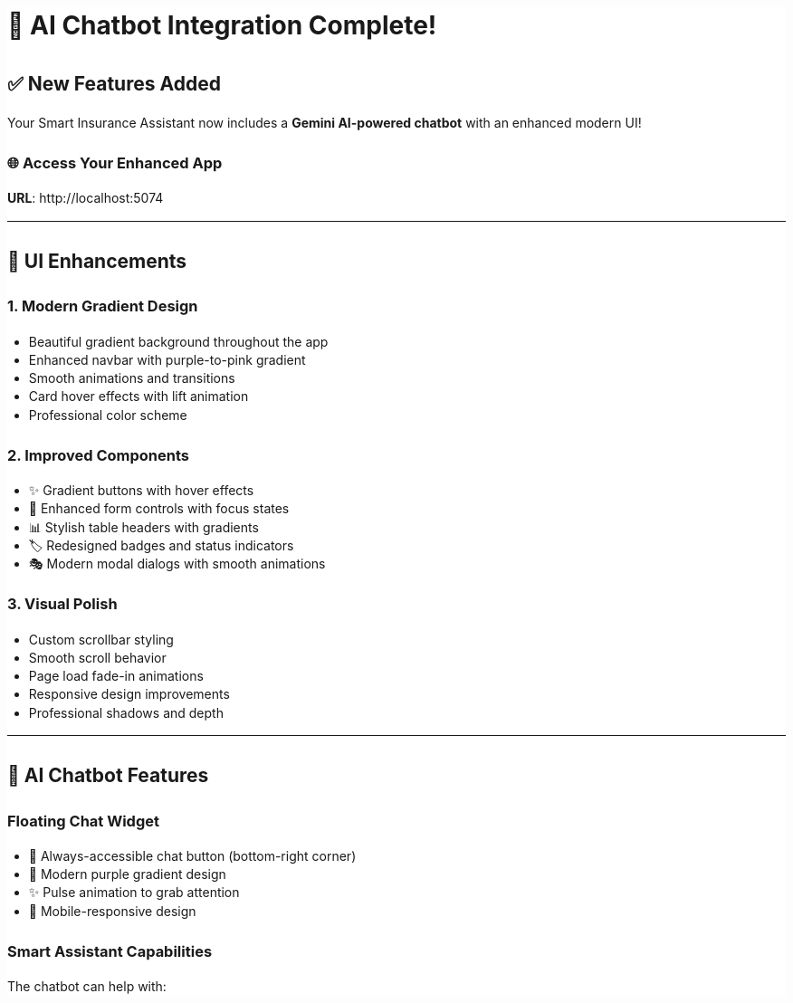# 🤖 AI Chatbot Integration Complete!

## ✅ **New Features Added**

Your Smart Insurance Assistant now includes a **Gemini AI-powered chatbot** with an enhanced modern UI!

### 🌐 **Access Your Enhanced App**
**URL**: http://localhost:5074

---

## 🎨 **UI Enhancements**

### 1. **Modern Gradient Design**
- Beautiful gradient background throughout the app
- Enhanced navbar with purple-to-pink gradient
- Smooth animations and transitions
- Card hover effects with lift animation
- Professional color scheme

### 2. **Improved Components**
- ✨ Gradient buttons with hover effects
- 🎨 Enhanced form controls with focus states
- 📊 Stylish table headers with gradients
- 🏷️ Redesigned badges and status indicators
- 🎭 Modern modal dialogs with smooth animations

### 3. **Visual Polish**
- Custom scrollbar styling
- Smooth scroll behavior
- Page load fade-in animations
- Responsive design improvements
- Professional shadows and depth

---

## 🤖 **AI Chatbot Features**

### **Floating Chat Widget**
- 💬 Always-accessible chat button (bottom-right corner)
- 🎨 Modern purple gradient design
- ✨ Pulse animation to grab attention
- 📱 Mobile-responsive design

### **Smart Assistant Capabilities**
The chatbot can help with:
